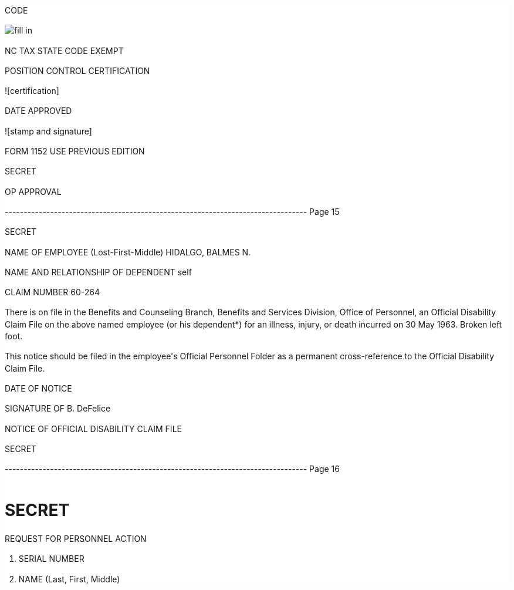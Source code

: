 CODE

![fill in]()

NC TAX STATE CODE EXEMPT

POSITION CONTROL CERTIFICATION

![certification]

DATE APPROVED

![stamp and signature]

FORM 1152 USE PREVIOUS EDITION

SECRET

OP APPROVAL


-------------------------------------------------------------------------------- Page 15

SECRET

NAME OF EMPLOYEE (Lost-First-Middle)
HIDALGO, BALMES N.

NAME AND RELATIONSHIP OF DEPENDENT
self

CLAIM NUMBER
60-264

There is on file in the Benefits and Counseling Branch, Benefits and Services Division, Office of Personnel, an Official Disability Claim File on the above named employee (or his dependent*) for an illness, injury, or death incurred on 30 May 1963. Broken left foot.

This notice should be filed in the employee's Official Personnel Folder as a permanent cross-reference to the Official Disability Claim File.

DATE OF NOTICE

SIGNATURE OF
B. DeFelice

NOTICE OF OFFICIAL DISABILITY CLAIM FILE

SECRET


-------------------------------------------------------------------------------- Page 16

# SECRET

REQUEST FOR PERSONNEL ACTION

1. SERIAL NUMBER

2. NAME (Last, First, Middle)
